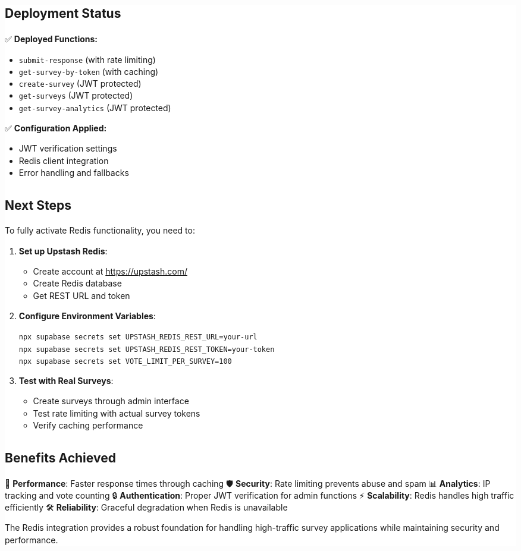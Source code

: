 ## Deployment Status

✅ **Deployed Functions:**
- `submit-response` (with rate limiting)
- `get-survey-by-token` (with caching)
- `create-survey` (JWT protected)
- `get-surveys` (JWT protected)
- `get-survey-analytics` (JWT protected)

✅ **Configuration Applied:**
- JWT verification settings
- Redis client integration
- Error handling and fallbacks

## Next Steps

To fully activate Redis functionality, you need to:

1. **Set up Upstash Redis**:
   - Create account at https://upstash.com/
   - Create Redis database
   - Get REST URL and token

2. **Configure Environment Variables**:
   ```bash
   npx supabase secrets set UPSTASH_REDIS_REST_URL=your-url
   npx supabase secrets set UPSTASH_REDIS_REST_TOKEN=your-token
   npx supabase secrets set VOTE_LIMIT_PER_SURVEY=100
   ```

3. **Test with Real Surveys**:
   - Create surveys through admin interface
   - Test rate limiting with actual survey tokens
   - Verify caching performance

## Benefits Achieved

🚀 **Performance**: Faster response times through caching
🛡️ **Security**: Rate limiting prevents abuse and spam
📊 **Analytics**: IP tracking and vote counting
🔒 **Authentication**: Proper JWT verification for admin functions
⚡ **Scalability**: Redis handles high traffic efficiently
🛠️ **Reliability**: Graceful degradation when Redis is unavailable

The Redis integration provides a robust foundation for handling high-traffic survey applications while maintaining security and performance. 